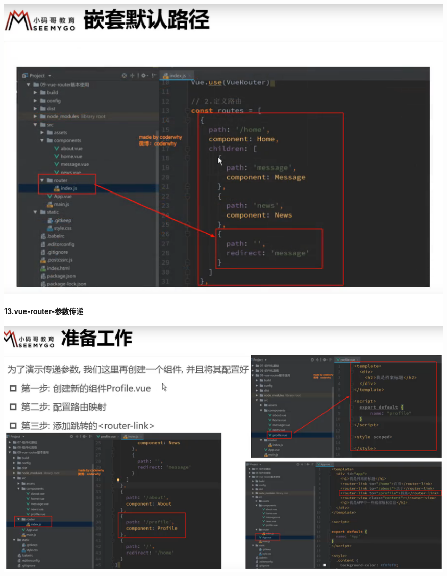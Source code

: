 ![image-20201205004509968](3.vue.assets/image-20201205004509968.png)

#### 13.vue-router-参数传递

![image-20201205005718131](3.vue.assets/image-20201205005718131.png)
